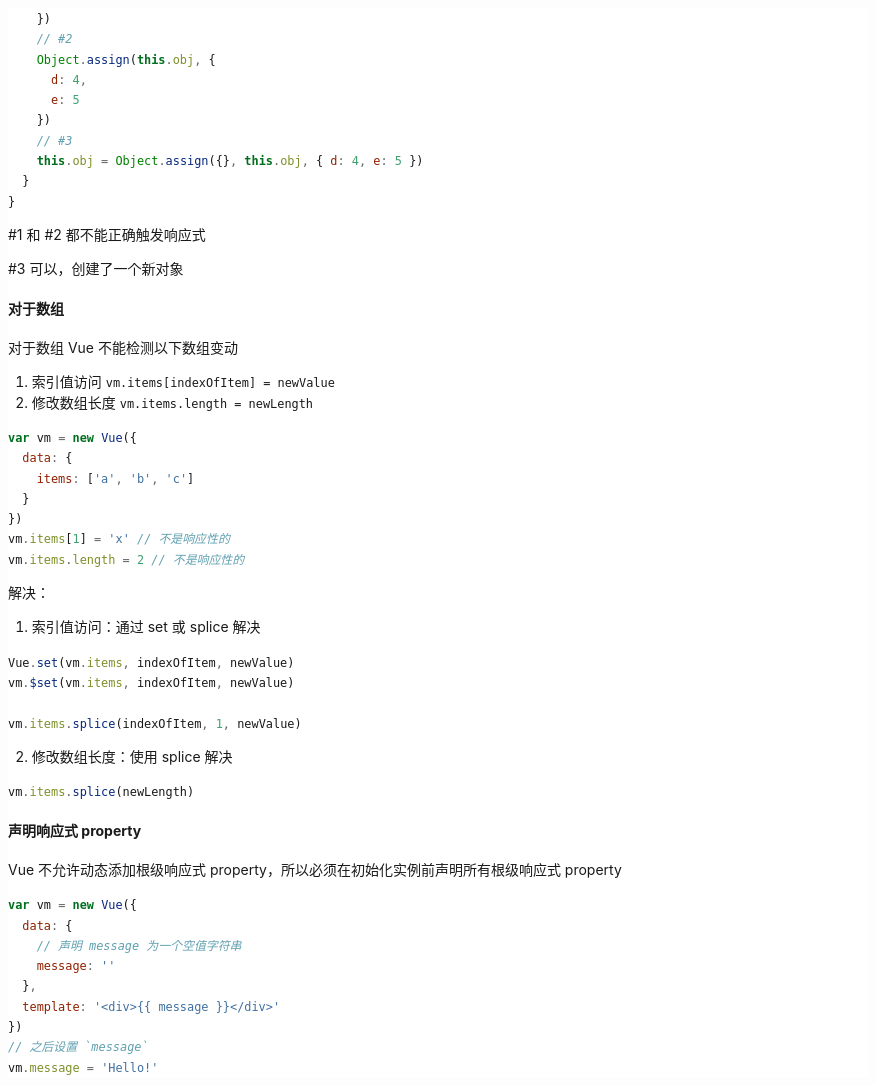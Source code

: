 ```js
    })
    // #2
    Object.assign(this.obj, {
      d: 4,
      e: 5
    })
    // #3
    this.obj = Object.assign({}, this.obj, { d: 4, e: 5 })
  }
}
```

#1 和 #2 都不能正确触发响应式

#3 可以，创建了一个新对象

#### 对于数组

对于数组 Vue 不能检测以下数组变动

1. 索引值访问 `vm.items[indexOfItem] = newValue`
2. 修改数组长度 `vm.items.length = newLength`

```js
var vm = new Vue({
  data: {
    items: ['a', 'b', 'c']
  }
})
vm.items[1] = 'x' // 不是响应性的
vm.items.length = 2 // 不是响应性的
```

解决：

1. 索引值访问：通过 set 或 splice 解决

```js
Vue.set(vm.items, indexOfItem, newValue)
vm.$set(vm.items, indexOfItem, newValue)

vm.items.splice(indexOfItem, 1, newValue)
```

2. 修改数组长度：使用 splice 解决

```js
vm.items.splice(newLength)
```

#### 声明响应式 property

Vue 不允许动态添加根级响应式 property，所以必须在初始化实例前声明所有根级响应式 property

```js
var vm = new Vue({
  data: {
    // 声明 message 为一个空值字符串
    message: ''
  },
  template: '<div>{{ message }}</div>'
})
// 之后设置 `message`
vm.message = 'Hello!'
```
